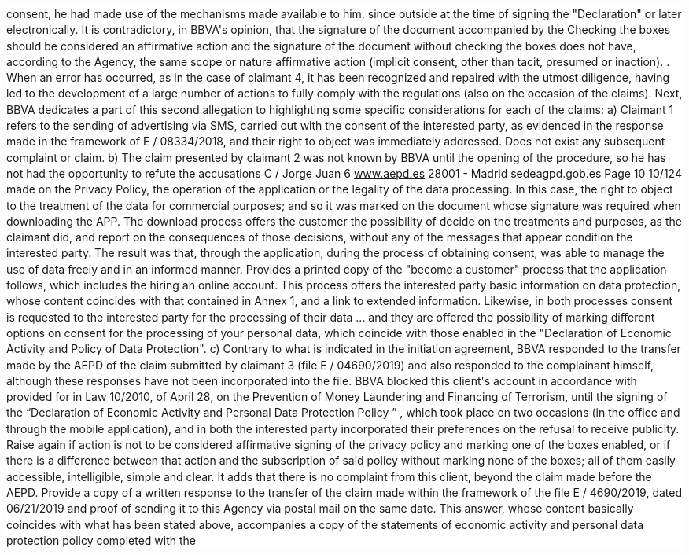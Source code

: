 consent, he had made use of the mechanisms made available to him, since
outside at the time of signing the "Declaration" or later electronically.
It is contradictory, in BBVA's opinion, that the signature of the document accompanied by the
Checking the boxes should be considered an affirmative action and the signature of the
document without checking the boxes does not have, according to the Agency, the same scope or nature
affirmative action (implicit consent, other than tacit, presumed or inaction).
. When an error has occurred, as in the case of claimant 4, it has been recognized and
repaired with the utmost diligence, having led to the development of a large number of
actions to fully comply with the regulations (also on the occasion of the
claims).
Next, BBVA dedicates a part of this second allegation to highlighting
some specific considerations for each of the claims:
a) Claimant 1 refers to the sending of advertising via SMS, carried out with the
consent of the interested party, as evidenced in the response made in the
framework of E / 08334/2018, and their right to object was immediately addressed. Does not exist
any subsequent complaint or claim.
b) The claim presented by claimant 2 was not known by BBVA until the opening
of the procedure, so he has not had the opportunity to refute the accusations
C / Jorge Juan 6
www.aepd.es
28001 - Madrid
sedeagpd.gob.es
Page 10
10/124
made on the Privacy Policy, the operation of the application or the legality of the
data processing. In this case, the right to object to the treatment of
the data for commercial purposes; and so it was marked on the document whose signature was
required when downloading the APP. The download process offers the customer the possibility of
decide on the treatments and purposes, as the claimant did, and report on the
consequences of those decisions, without any of the messages that appear
condition the interested party. The result was that, through the application, during the process of
obtaining consent, was able to manage the use of data freely and in an informed manner.
Provides a printed copy of the "become a customer" process that the application follows, which includes the
hiring an online account. This process offers the interested party basic information on
data protection, whose content coincides with that contained in Annex 1, and a
link to extended information. Likewise, in both processes consent is requested
to the interested party for the processing of their data ... and they are offered the possibility of marking
different options on consent for the processing of your personal data, which
coincide with those enabled in the "Declaration of Economic Activity and Policy of
Data Protection".
c) Contrary to what is indicated in the initiation agreement, BBVA responded to the transfer
made by the AEPD of the claim submitted by claimant 3 (file
E / 04690/2019) and also responded to the complainant himself, although these responses have not
been incorporated into the file. BBVA blocked this client's account in accordance with
provided for in Law 10/2010, of April 28, on the Prevention of Money Laundering and
Financing of Terrorism, until the signing of the “Declaration of Economic Activity and
Personal Data Protection Policy ” , which took place on two occasions (in the office and
through the mobile application), and in both the interested party incorporated their preferences on the
refusal to receive publicity. Raise again if action is not to be considered
affirmative signing of the privacy policy and marking one of the boxes
enabled, or if there is a difference between that action and the subscription of said policy without marking
none of the boxes; all of them easily accessible, intelligible, simple and clear.
It adds that there is no complaint from this client, beyond the claim made
before the AEPD.
Provide a copy of a written response to the transfer of the claim made within the framework
of the file E / 4690/2019, dated 06/21/2019 and proof of sending it to this
Agency via postal mail on the same date. This answer, whose content
basically coincides with what has been stated above, accompanies a copy of the statements
of economic activity and personal data protection policy completed with the